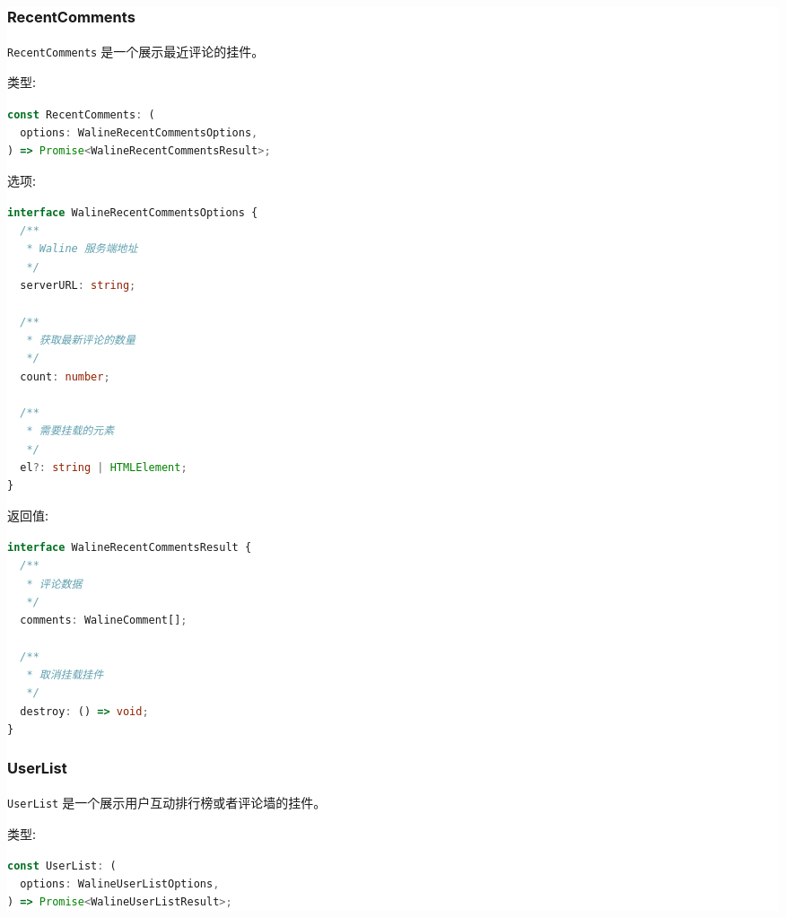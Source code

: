 ### RecentComments

`RecentComments` 是一个展示最近评论的挂件。

类型:

```ts
const RecentComments: (
  options: WalineRecentCommentsOptions,
) => Promise<WalineRecentCommentsResult>;
```

选项:

```ts
interface WalineRecentCommentsOptions {
  /**
   * Waline 服务端地址
   */
  serverURL: string;

  /**
   * 获取最新评论的数量
   */
  count: number;

  /**
   * 需要挂载的元素
   */
  el?: string | HTMLElement;
}
```

返回值:

```ts
interface WalineRecentCommentsResult {
  /**
   * 评论数据
   */
  comments: WalineComment[];

  /**
   * 取消挂载挂件
   */
  destroy: () => void;
}
```

### UserList

`UserList` 是一个展示用户互动排行榜或者评论墙的挂件。

类型:

```ts
const UserList: (
  options: WalineUserListOptions,
) => Promise<WalineUserListResult>;
```
